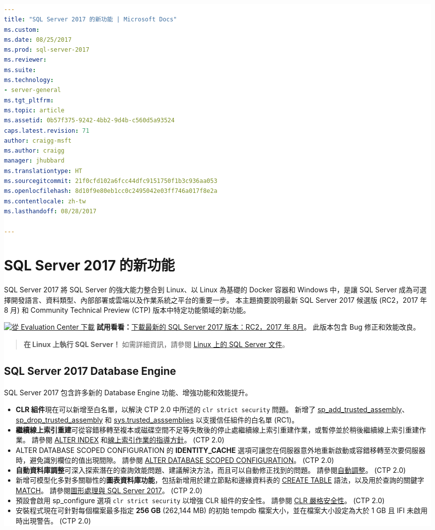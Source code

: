 ```yaml
---
title: "SQL Server 2017 的新功能 | Microsoft Docs"
ms.custom: 
ms.date: 08/25/2017
ms.prod: sql-server-2017
ms.reviewer: 
ms.suite: 
ms.technology:
- server-general
ms.tgt_pltfrm: 
ms.topic: article
ms.assetid: 0b57f375-9242-4bb2-9d4b-c560d5a93524
caps.latest.revision: 71
author: craigg-msft
ms.author: craigg
manager: jhubbard
ms.translationtype: HT
ms.sourcegitcommit: 21f0cfd102a6fcc44dfc9151750f1b3c936aa053
ms.openlocfilehash: 8d10f9e80eb1cc0c2495042e03ff746a017f8e2a
ms.contentlocale: zh-tw
ms.lasthandoff: 08/28/2017

---
```

# <a name="whats-new-in-sql-server-2017"></a>SQL Server 2017 的新功能
SQL Server 2017 將 SQL Server 的強大能力整合到 Linux、以 Linux 為基礎的 Docker 容器和 Windows 中，是讓 SQL Server 成為可選擇開發語言、資料類型、內部部署或雲端以及作業系統之平台的重要一步。 本主題摘要說明最新 SQL Server 2017 候選版 (RC2，2017 年 8 月) 和 Community Technical Preview (CTP) 版本中特定功能領域的新功能。

[![從 Evaluation Center 下載](../includes/media/download2.png)](http://go.microsoft.com/fwlink/?LinkID=829477) **試用看看：**[下載最新的 SQL Server 2017 版本：RC2，2017 年 8月](http://go.microsoft.com/fwlink/?LinkID=829477)。
此版本包含 Bug 修正和效能改良。

>**在 Linux 上執行 SQL Server！** 如需詳細資訊，請參閱 [Linux 上的 SQL Server 文件](https://docs.microsoft.com/sql/linux/)。

## <a name="sql-server-2017-database-engine"></a>SQL Server 2017 Database Engine  
SQL Server 2017 包含許多新的 Database Engine 功能、增強功能和效能提升。 
- **CLR 組件**現在可以新增至白名單，以解決 CTP 2.0 中所述的 `clr strict security` 問題。 新增了 [sp_add_trusted_assembly](../relational-databases/system-stored-procedures/sys-sp-add-trusted-assembly-transact-sql.md)、[sp_drop_trusted_assembly](../relational-databases/system-stored-procedures/sys-sp-drop-trusted-assembly-transact-sql.md) 和 [sys.trusted_asssemblies](../relational-databases/system-catalog-views/sys-trusted-assemblies-transact-sql.md) 以支援信任組件的白名單 (RC1)。  
- **繼續線上索引重建**可從容錯移轉至複本或磁碟空間不足等失敗後的停止處繼續線上索引重建作業，或暫停並於稍後繼續線上索引重建作業。 請參閱 [ALTER INDEX](../t-sql/statements/alter-index-transact-sql.md) 和[線上索引作業的指導方針](../relational-databases/indexes/guidelines-for-online-index-operations.md)。 (CTP 2.0)
- ALTER DATABASE SCOPED CONFIGURATION 的 **IDENTITY_CACHE** 選項可讓您在伺服器意外地重新啟動或容錯移轉至次要伺服器時，避免識別欄位的值出現間隙。 請參閱 [ALTER DATABASE SCOPED CONFIGURATION](../t-sql/statements/alter-database-scoped-configuration-transact-sql.md)。 (CTP 2.0)
- **自動資料庫調整**可深入探索潛在的查詢效能問題、建議解決方法，而且可以自動修正找到的問題。 請參閱[自動調整](../relational-databases/automatic-tuning/automatic-tuning.md)。 (CTP 2.0)
- 新增可模型化多對多關聯性的**圖表資料庫功能**，包括新增用於建立節點和邊緣資料表的 [CREATE TABLE](../t-sql/statements/create-table-sql-graph.md) 語法，以及用於查詢的關鍵字 [MATCH](../t-sql/queries/match-sql-graph.md)。 請參閱[圖形處理與 SQL Server 2017](../relational-databases/graphs/sql-graph-overview.md)。 (CTP 2.0)
- 預設會啟用 sp_configure 選項 `clr strict security` 以增強 CLR 組件的安全性。 請參閱 [CLR 嚴格安全性](../database-engine/configure-windows/clr-strict-security.md)。 (CTP 2.0)
- 安裝程式現在可針對每個檔案最多指定 **256 GB** (262,144 MB) 的初始 tempdb 檔案大小，並在檔案大小設定為大於 1 GB 且 IFI 未啟用時出現警告。 (CTP 2.0)